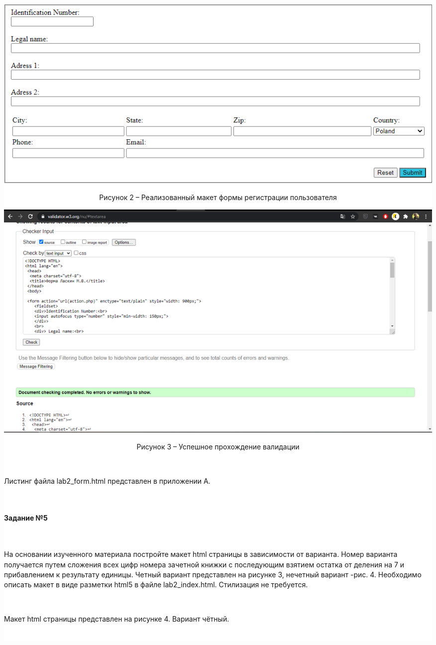 <p align="center"><img src="./images2/Form2.png"></p>
<p align="center">Рисунок 2 – Реализованный макет формы регистрации пользователя</p>
<p align="center"><img src="./images2/ValForm.png"></p>
<p align="center">Рисунок 3 – Успешное прохождение валидации</p>
<br>
<p>Листинг файла lab2_form.html представлен в приложении А.</p>
<br>
<h4>Задание №5</h4>
<br>
<p>На основании изученного материала постройте макет html страницы в зависимости от варианта. Номер варианта получается путем сложения всех цифр номера зачетной книжки с последующим взятием остатка от деления на 7 и прибавлением к результату единицы. Четный вариант представлен на рисунке 3, нечетный вариант -рис. 4. Необходимо описать макет в виде разметки html5 в файле lab2_index.html. Стилизация не требуется.</p>
<br>
<p> Макет html страницы представлен на рисунке 4. Вариант чётный.</p>
<br>